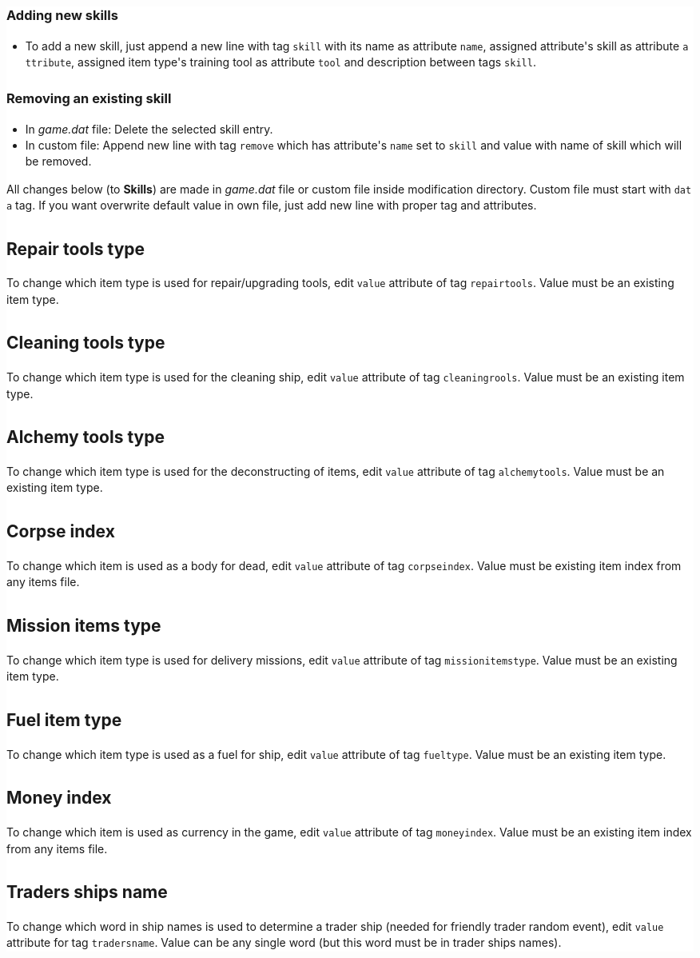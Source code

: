 ### Adding new skills
- To add a new skill, just append a new line with tag `skill` with its name as
  attribute `name`, assigned attribute's skill as attribute `attribute`,
  assigned item type's training tool as attribute `tool` and description between
  tags `skill`.

### Removing an existing skill
- In *game.dat* file: Delete the selected skill entry.
- In custom file: Append new line with tag `remove` which has attribute's `name`
  set to `skill` and value with name of skill which will be removed.

All changes below (to **Skills**) are made in *game.dat* file or custom file inside
modification directory. Custom file must start with `data` tag. If you want
overwrite default value in own file, just add new line with proper tag and
attributes.

## Repair tools type
To change which item type is used for repair/upgrading tools,  edit `value`
attribute of tag `repairtools`. Value must be an existing item type.

## Cleaning tools type
To change which item type is used for the cleaning ship, edit `value` attribute of
tag `cleaningrools`. Value must be an existing item type.

## Alchemy tools type
To change which item type is used for the deconstructing of items, edit `value` attribute
of tag `alchemytools`. Value must be an existing item type.

## Corpse index
To change which item is used as a body for dead, edit `value` attribute of tag
`corpseindex`. Value must be existing item index from any items file.

## Mission items type
To change which item type is used for delivery missions, edit `value` attribute
of tag `missionitemstype`. Value must be an existing item type.

## Fuel item type
To change which item type is used as a fuel for ship, edit `value` attribute of
tag `fueltype`. Value must be an existing item type.

## Money index
To change which item is used as currency in the game, edit `value` attribute of tag
`moneyindex`. Value must be an existing item index from any items file.

## Traders ships name
To change which word in ship names is used to determine a trader ship (needed for
friendly trader random event), edit `value` attribute for tag `tradersname`.
Value can be any single word (but this word must be in trader ships names).
